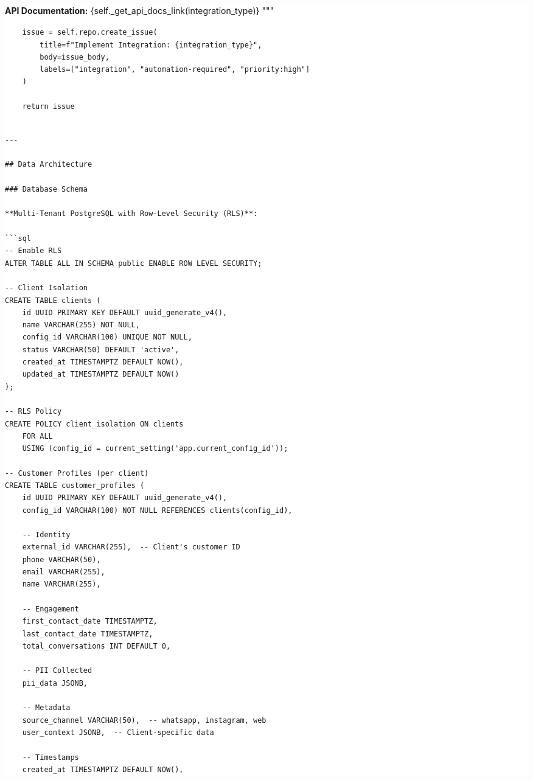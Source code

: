 **API Documentation:**
{self._get_api_docs_link(integration_type)}
"""

        issue = self.repo.create_issue(
            title=f"Implement Integration: {integration_type}",
            body=issue_body,
            labels=["integration", "automation-required", "priority:high"]
        )

        return issue
```

---

## Data Architecture

### Database Schema

**Multi-Tenant PostgreSQL with Row-Level Security (RLS)**:

```sql
-- Enable RLS
ALTER TABLE ALL IN SCHEMA public ENABLE ROW LEVEL SECURITY;

-- Client Isolation
CREATE TABLE clients (
    id UUID PRIMARY KEY DEFAULT uuid_generate_v4(),
    name VARCHAR(255) NOT NULL,
    config_id VARCHAR(100) UNIQUE NOT NULL,
    status VARCHAR(50) DEFAULT 'active',
    created_at TIMESTAMPTZ DEFAULT NOW(),
    updated_at TIMESTAMPTZ DEFAULT NOW()
);

-- RLS Policy
CREATE POLICY client_isolation ON clients
    FOR ALL
    USING (config_id = current_setting('app.current_config_id'));

-- Customer Profiles (per client)
CREATE TABLE customer_profiles (
    id UUID PRIMARY KEY DEFAULT uuid_generate_v4(),
    config_id VARCHAR(100) NOT NULL REFERENCES clients(config_id),

    -- Identity
    external_id VARCHAR(255),  -- Client's customer ID
    phone VARCHAR(50),
    email VARCHAR(255),
    name VARCHAR(255),

    -- Engagement
    first_contact_date TIMESTAMPTZ,
    last_contact_date TIMESTAMPTZ,
    total_conversations INT DEFAULT 0,

    -- PII Collected
    pii_data JSONB,

    -- Metadata
    source_channel VARCHAR(50),  -- whatsapp, instagram, web
    user_context JSONB,  -- Client-specific data

    -- Timestamps
    created_at TIMESTAMPTZ DEFAULT NOW(),
```